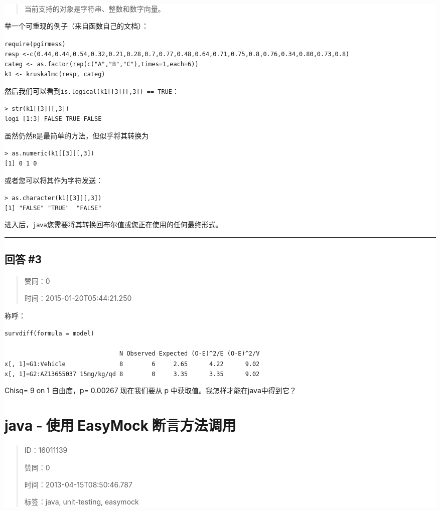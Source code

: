 > 当前支持的对象是字符串、整数和数字向量。

举一个可重现的例子（来自函数自己的文档）：

```
require(pgirmess)
resp <-c(0.44,0.44,0.54,0.32,0.21,0.28,0.7,0.77,0.48,0.64,0.71,0.75,0.8,0.76,0.34,0.80,0.73,0.8)
categ <- as.factor(rep(c("A","B","C"),times=1,each=6))
k1 <- kruskalmc(resp, categ) 
```

然后我们可以看到`is.logical(k1[[3]][,3]) == TRUE`：

```
> str(k1[[3]][,3])
logi [1:3] FALSE TRUE FALSE 
```

虽然仍然`R`是最简单的方法，但似乎将其转换为

```
> as.numeric(k1[[3]][,3])
[1] 0 1 0 
```

或者您可以将其作为字符发送：

```
> as.character(k1[[3]][,3])
[1] "FALSE" "TRUE"  "FALSE" 
```

进入后，`java`您需要将其转换回布尔值或您正在使用的任何最终形式。

* * *

## 回答 #3

> 赞同：0
> 
> 时间：2015-01-20T05:44:21.250

称呼：

```
survdiff(formula = model)

                                N Observed Expected (O-E)^2/E (O-E)^2/V
x[, 1]=G1:Vehicle               8        6     2.65      4.22      9.02
x[, 1]=G2:AZ13655037 15mg/kg/qd 8        0     3.35      3.35      9.02 
```

Chisq= 9 on 1 自由度，p= 0.00267 现在我们要从 p 中获取值。我怎样才能在java中得到它？

# java - 使用 EasyMock 断言方法调用

> ID：16011139
> 
> 赞同：0
> 
> 时间：2013-04-15T08:50:46.787
> 
> 标签：java, unit-testing, easymock
